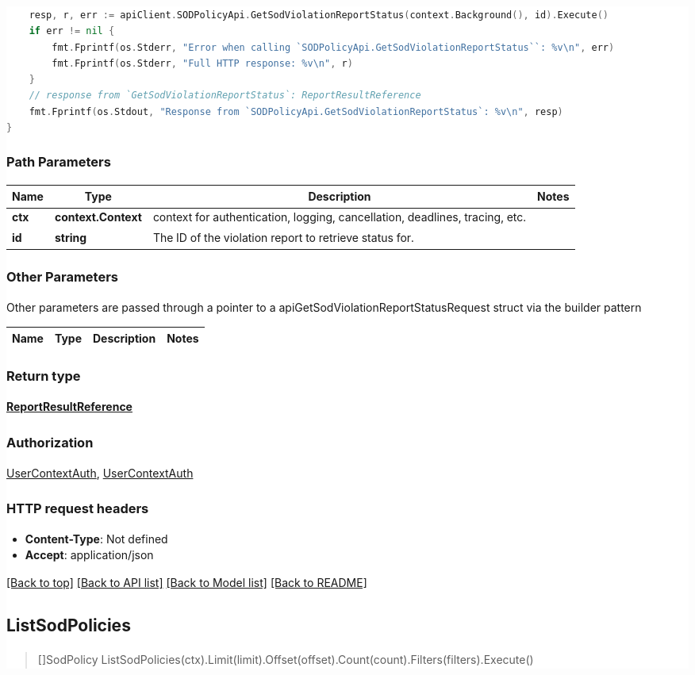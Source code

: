 ```go
    resp, r, err := apiClient.SODPolicyApi.GetSodViolationReportStatus(context.Background(), id).Execute()
    if err != nil {
        fmt.Fprintf(os.Stderr, "Error when calling `SODPolicyApi.GetSodViolationReportStatus``: %v\n", err)
        fmt.Fprintf(os.Stderr, "Full HTTP response: %v\n", r)
    }
    // response from `GetSodViolationReportStatus`: ReportResultReference
    fmt.Fprintf(os.Stdout, "Response from `SODPolicyApi.GetSodViolationReportStatus`: %v\n", resp)
}
```

### Path Parameters


Name | Type | Description  | Notes
------------- | ------------- | ------------- | -------------
**ctx** | **context.Context** | context for authentication, logging, cancellation, deadlines, tracing, etc.
**id** | **string** | The ID of the violation report to retrieve status for. | 

### Other Parameters

Other parameters are passed through a pointer to a apiGetSodViolationReportStatusRequest struct via the builder pattern


Name | Type | Description  | Notes
------------- | ------------- | ------------- | -------------


### Return type

[**ReportResultReference**](ReportResultReference.md)

### Authorization

[UserContextAuth](../README.md#UserContextAuth), [UserContextAuth](../README.md#UserContextAuth)

### HTTP request headers

- **Content-Type**: Not defined
- **Accept**: application/json

[[Back to top]](#) [[Back to API list]](../README.md#documentation-for-api-endpoints)
[[Back to Model list]](../README.md#documentation-for-models)
[[Back to README]](../README.md)


## ListSodPolicies

> []SodPolicy ListSodPolicies(ctx).Limit(limit).Offset(offset).Count(count).Filters(filters).Execute()
